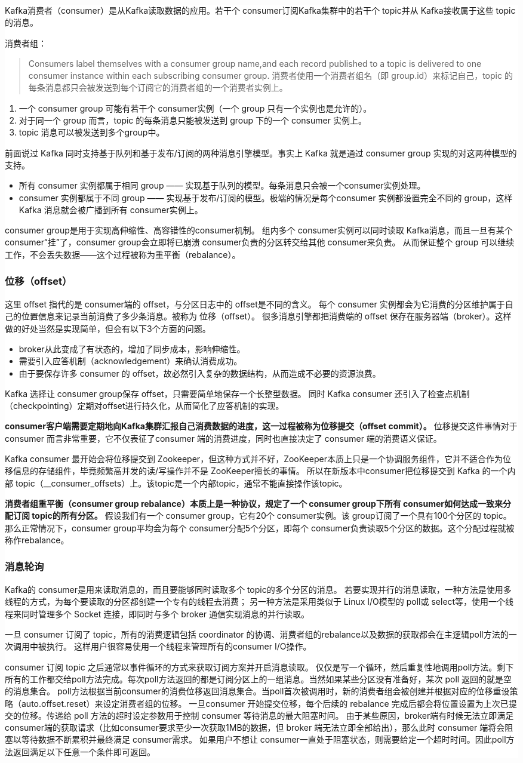 Kafka消费者（consumer）是从Kafka读取数据的应用。若干个 consumer订阅Kafka集群中的若干个 topic并从 Kafka接收属于这些 topic的消息。

消费者组：
> Consumers label themselves with a consumer group name,and each record published to a topic is delivered to one consumer instance within each subscribing consumer group.
> 消费者使用一个消费者组名（即 group.id）来标记自己，topic 的每条消息都只会被发送到每个订阅它的消费者组的一个消费者实例上。

1. 一个 consumer group 可能有若干个 consumer实例（一个 group 只有一个实例也是允许的）。
2. 对于同一个 group 而言，topic 的每条消息只能被发送到 group 下的一个 consumer 实例上。
3. topic 消息可以被发送到多个group中。

前面说过 Kafka 同时支持基于队列和基于发布/订阅的两种消息引擎模型。事实上 Kafka 就是通过 consumer group 实现的对这两种模型的支持。

* 所有 consumer 实例都属于相同 group —— 实现基于队列的模型。每条消息只会被一个consumer实例处理。
* consumer 实例都属于不同 group —— 实现基于发布/订阅的模型。极端的情况是每个consumer 实例都设置完全不同的 group，这样 Kafka 消息就会被广播到所有 consumer实例上。

consumer group是用于实现高伸缩性、高容错性的consumer机制。
组内多个 consumer实例可以同时读取 Kafka消息，而且一旦有某个 consumer“挂”了，consumer group会立即将已崩溃 consumer负责的分区转交给其他 consumer来负责。
从而保证整个 group 可以继续工作，不会丢失数据——这个过程被称为重平衡（rebalance）。

### 位移（offset）

这里 offset 指代的是 consumer端的 offset，与分区日志中的 offset是不同的含义。
每个 consumer 实例都会为它消费的分区维护属于自己的位置信息来记录当前消费了多少条消息。被称为 位移（offset）。
很多消息引擎都把消费端的 offset 保存在服务器端（broker）。这样做的好处当然是实现简单，但会有以下3个方面的问题。

* broker从此变成了有状态的，增加了同步成本，影响伸缩性。
* 需要引入应答机制（acknowledgement）来确认消费成功。
* 由于要保存许多 consumer 的 offset，故必然引入复杂的数据结构，从而造成不必要的资源浪费。

Kafka 选择让 consumer group保存 offset，只需要简单地保存一个长整型数据。
同时 Kafka consumer 还引入了检查点机制（checkpointing）定期对offset进行持久化，从而简化了应答机制的实现。

**consumer客户端需要定期地向Kafka集群汇报自己消费数据的进度，这一过程被称为位移提交（offset commit）。**
位移提交这件事情对于 consumer 而言非常重要，它不仅表征了consumer 端的消费进度，同时也直接决定了 consumer 端的消费语义保证。

Kafka consumer 最开始会将位移提交到 Zookeeper，但这种方式并不好，ZooKeeper本质上只是一个协调服务组件，它并不适合作为位移信息的存储组件，毕竟频繁高并发的读/写操作并不是 ZooKeeper擅长的事情。
所以在新版本中consumer把位移提交到 Kafka 的一个内部 topic（__consumer_offsets）上。该topic是一个内部topic，通常不能直接操作该topic。

**消费者组重平衡（consumer group rebalance）本质上是一种协议，规定了一个 consumer group下所有 consumer如何达成一致来分配订阅 topic的所有分区。**
假设我们有一个 consumer group，它有20个 consumer实例。该 group订阅了一个具有100个分区的 topic。
那么正常情况下，consumer group平均会为每个 consumer分配5个分区，即每个 consumer负责读取5个分区的数据。这个分配过程就被称作rebalance。

### 消息轮询

Kafka的 consumer是用来读取消息的，而且要能够同时读取多个 topic的多个分区的消息。
若要实现并行的消息读取，一种方法是使用多线程的方式，为每个要读取的分区都创建一个专有的线程去消费；
另一种方法是采用类似于 Linux I/O模型的 poll或 select等，使用一个线程来同时管理多个 Socket 连接，即同时与多个 broker 通信实现消息的并行读取。

一旦 consumer 订阅了 topic，所有的消费逻辑包括 coordinator 的协调、消费者组的rebalance以及数据的获取都会在主逻辑poll方法的一次调用中被执行。
这样用户很容易使用一个线程来管理所有的consumer I/O操作。

consumer 订阅 topic 之后通常以事件循环的方式来获取订阅方案并开启消息读取。
仅仅是写一个循环，然后重复性地调用poll方法。剩下所有的工作都交给poll方法完成。每次poll方法返回的都是订阅分区上的一组消息。当然如果某些分区没有准备好，某次 poll 返回的就是空的消息集合。
poll方法根据当前consumer的消费位移返回消息集合。当poll首次被调用时，新的消费者组会被创建并根据对应的位移重设策略（auto.offset.reset）来设定消费者组的位移。
一旦consumer 开始提交位移，每个后续的 rebalance 完成后都会将位置设置为上次已提交的位移。传递给 poll 方法的超时设定参数用于控制 consumer 等待消息的最大阻塞时间。
由于某些原因，broker端有时候无法立即满足consumer端的获取请求（比如consumer要求至少一次获取1MB的数据，但 broker 端无法立即全部给出），那么此时 consumer 端将会阻塞以等待数据不断累积并最终满足 consumer需求。
如果用户不想让 consumer一直处于阻塞状态，则需要给定一个超时时间。因此poll方法返回满足以下任意一个条件即可返回。
